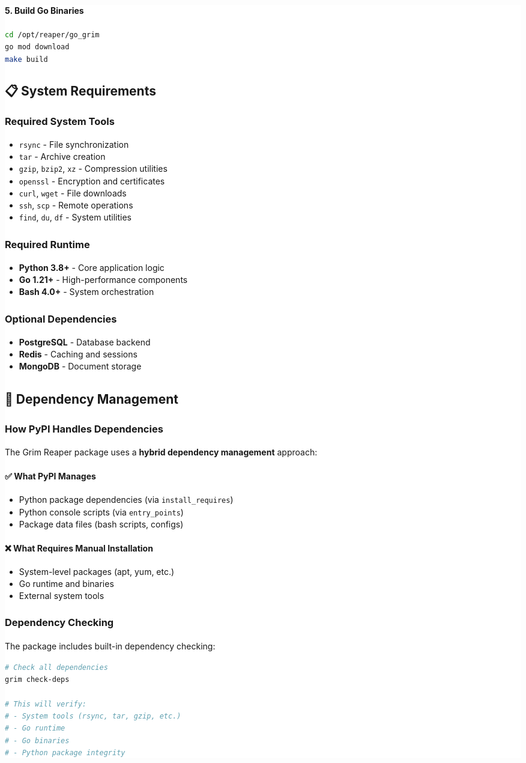 #### 5. Build Go Binaries
```bash
cd /opt/reaper/go_grim
go mod download
make build
```

## 📋 System Requirements

### Required System Tools
- `rsync` - File synchronization
- `tar` - Archive creation
- `gzip`, `bzip2`, `xz` - Compression utilities
- `openssl` - Encryption and certificates
- `curl`, `wget` - File downloads
- `ssh`, `scp` - Remote operations
- `find`, `du`, `df` - System utilities

### Required Runtime
- **Python 3.8+** - Core application logic
- **Go 1.21+** - High-performance components
- **Bash 4.0+** - System orchestration

### Optional Dependencies
- **PostgreSQL** - Database backend
- **Redis** - Caching and sessions
- **MongoDB** - Document storage

## 🔧 Dependency Management

### How PyPI Handles Dependencies

The Grim Reaper package uses a **hybrid dependency management** approach:

#### ✅ What PyPI Manages
- Python package dependencies (via `install_requires`)
- Python console scripts (via `entry_points`)
- Package data files (bash scripts, configs)

#### ❌ What Requires Manual Installation
- System-level packages (apt, yum, etc.)
- Go runtime and binaries
- External system tools

### Dependency Checking

The package includes built-in dependency checking:

```bash
# Check all dependencies
grim check-deps

# This will verify:
# - System tools (rsync, tar, gzip, etc.)
# - Go runtime
# - Go binaries
# - Python package integrity
```
